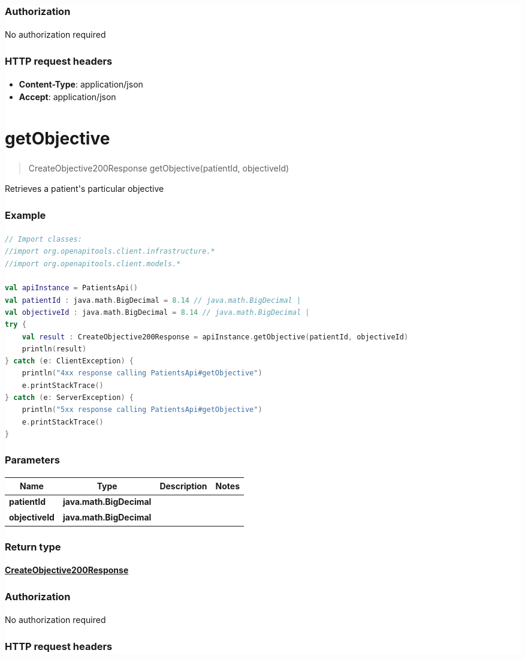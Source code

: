 ### Authorization

No authorization required

### HTTP request headers

 - **Content-Type**: application/json
 - **Accept**: application/json

<a name="getObjective"></a>
# **getObjective**
> CreateObjective200Response getObjective(patientId, objectiveId)

Retrieves a patient&#39;s particular objective

### Example
```kotlin
// Import classes:
//import org.openapitools.client.infrastructure.*
//import org.openapitools.client.models.*

val apiInstance = PatientsApi()
val patientId : java.math.BigDecimal = 8.14 // java.math.BigDecimal | 
val objectiveId : java.math.BigDecimal = 8.14 // java.math.BigDecimal | 
try {
    val result : CreateObjective200Response = apiInstance.getObjective(patientId, objectiveId)
    println(result)
} catch (e: ClientException) {
    println("4xx response calling PatientsApi#getObjective")
    e.printStackTrace()
} catch (e: ServerException) {
    println("5xx response calling PatientsApi#getObjective")
    e.printStackTrace()
}
```

### Parameters

Name | Type | Description  | Notes
------------- | ------------- | ------------- | -------------
 **patientId** | **java.math.BigDecimal**|  |
 **objectiveId** | **java.math.BigDecimal**|  |

### Return type

[**CreateObjective200Response**](CreateObjective200Response.md)

### Authorization

No authorization required

### HTTP request headers
